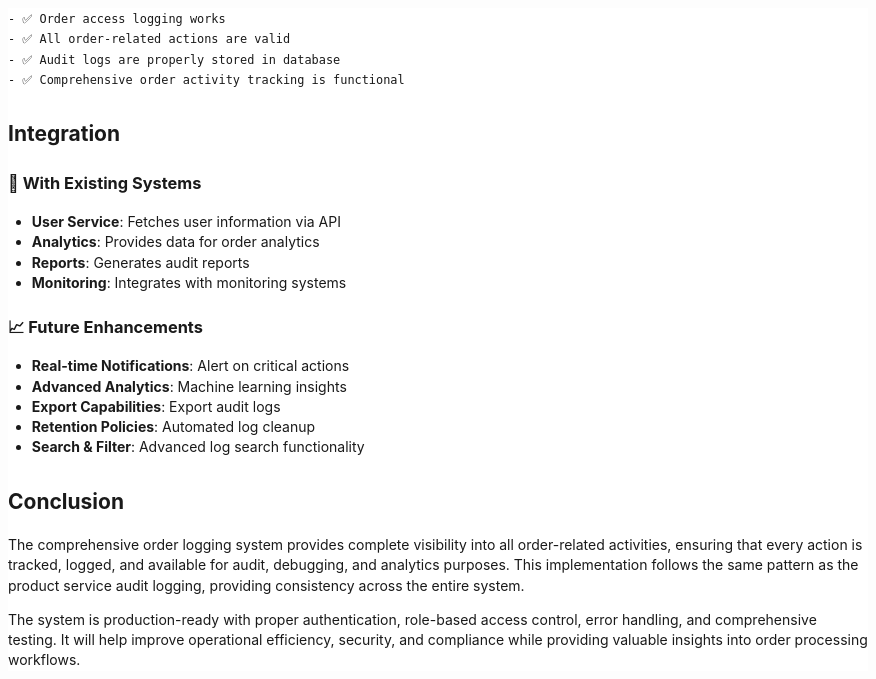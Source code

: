 ```bash
- ✅ Order access logging works
- ✅ All order-related actions are valid
- ✅ Audit logs are properly stored in database
- ✅ Comprehensive order activity tracking is functional
```

## Integration

### 🔗 **With Existing Systems**
- **User Service**: Fetches user information via API
- **Analytics**: Provides data for order analytics
- **Reports**: Generates audit reports
- **Monitoring**: Integrates with monitoring systems

### 📈 **Future Enhancements**
- **Real-time Notifications**: Alert on critical actions
- **Advanced Analytics**: Machine learning insights
- **Export Capabilities**: Export audit logs
- **Retention Policies**: Automated log cleanup
- **Search & Filter**: Advanced log search functionality

## Conclusion

The comprehensive order logging system provides complete visibility into all order-related activities, ensuring that every action is tracked, logged, and available for audit, debugging, and analytics purposes. This implementation follows the same pattern as the product service audit logging, providing consistency across the entire system.

The system is production-ready with proper authentication, role-based access control, error handling, and comprehensive testing. It will help improve operational efficiency, security, and compliance while providing valuable insights into order processing workflows.
